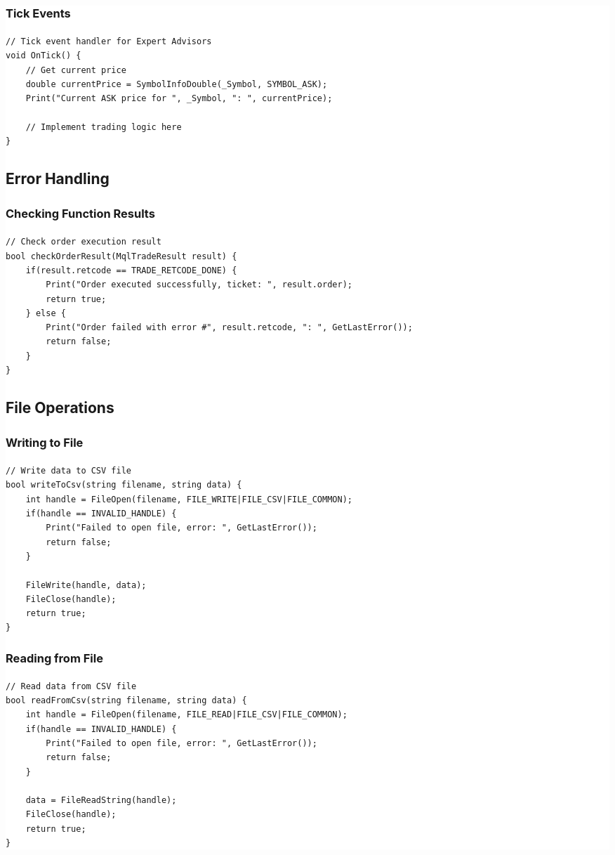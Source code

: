 ### Tick Events
```mql5
// Tick event handler for Expert Advisors
void OnTick() {
    // Get current price
    double currentPrice = SymbolInfoDouble(_Symbol, SYMBOL_ASK);
    Print("Current ASK price for ", _Symbol, ": ", currentPrice);
    
    // Implement trading logic here
}
```

## Error Handling

### Checking Function Results
```mql5
// Check order execution result
bool checkOrderResult(MqlTradeResult result) {
    if(result.retcode == TRADE_RETCODE_DONE) {
        Print("Order executed successfully, ticket: ", result.order);
        return true;
    } else {
        Print("Order failed with error #", result.retcode, ": ", GetLastError());
        return false;
    }
}
```

## File Operations

### Writing to File
```mql5
// Write data to CSV file
bool writeToCsv(string filename, string data) {
    int handle = FileOpen(filename, FILE_WRITE|FILE_CSV|FILE_COMMON);
    if(handle == INVALID_HANDLE) {
        Print("Failed to open file, error: ", GetLastError());
        return false;
    }
    
    FileWrite(handle, data);
    FileClose(handle);
    return true;
}
```

### Reading from File
```mql5
// Read data from CSV file
bool readFromCsv(string filename, string data) {
    int handle = FileOpen(filename, FILE_READ|FILE_CSV|FILE_COMMON);
    if(handle == INVALID_HANDLE) {
        Print("Failed to open file, error: ", GetLastError());
        return false;
    }
    
    data = FileReadString(handle);
    FileClose(handle);
    return true;
}
```

